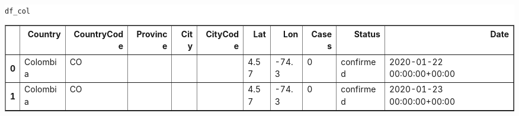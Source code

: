 


```python
df_col
```




<div>
<style scoped>
    .dataframe tbody tr th:only-of-type {
        vertical-align: middle;
    }

    .dataframe tbody tr th {
        vertical-align: top;
    }

    .dataframe thead th {
        text-align: right;
    }
</style>
<table border="1" class="dataframe">
  <thead>
    <tr style="text-align: right;">
      <th></th>
      <th>Country</th>
      <th>CountryCode</th>
      <th>Province</th>
      <th>City</th>
      <th>CityCode</th>
      <th>Lat</th>
      <th>Lon</th>
      <th>Cases</th>
      <th>Status</th>
      <th>Date</th>
    </tr>
  </thead>
  <tbody>
    <tr>
      <th>0</th>
      <td>Colombia</td>
      <td>CO</td>
      <td></td>
      <td></td>
      <td></td>
      <td>4.57</td>
      <td>-74.3</td>
      <td>0</td>
      <td>confirmed</td>
      <td>2020-01-22 00:00:00+00:00</td>
    </tr>
    <tr>
      <th>1</th>
      <td>Colombia</td>
      <td>CO</td>
      <td></td>
      <td></td>
      <td></td>
      <td>4.57</td>
      <td>-74.3</td>
      <td>0</td>
      <td>confirmed</td>
      <td>2020-01-23 00:00:00+00:00</td>
    </tr>
    <tr>